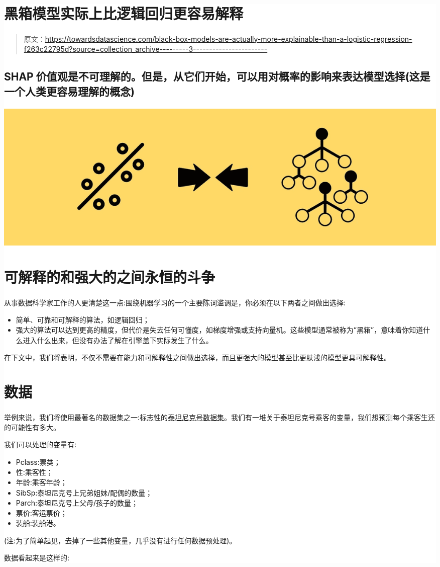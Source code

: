 # 黑箱模型实际上比逻辑回归更容易解释

> 原文：<https://towardsdatascience.com/black-box-models-are-actually-more-explainable-than-a-logistic-regression-f263c22795d?source=collection_archive---------3----------------------->

## SHAP 价值观是不可理解的。但是，从它们开始，可以用对概率的影响来表达模型选择(这是一个人类更容易理解的概念)

![](img/000e44681e293b2a149b4b3a458c7918.png)

# 可解释的和强大的之间永恒的斗争

从事数据科学家工作的人更清楚这一点:围绕机器学习的一个主要陈词滥调是，你必须在以下两者之间做出选择:

*   简单、可靠和可解释的算法，如逻辑回归；
*   强大的算法可以达到更高的精度，但代价是失去任何可懂度，如梯度增强或支持向量机。这些模型通常被称为“黑箱”，意味着你知道什么进入什么出来，但没有办法了解在引擎盖下实际发生了什么。

在下文中，我们将表明，不仅不需要在能力和可解释性之间做出选择，而且更强大的模型甚至比更肤浅的模型更具可解释性。

# 数据

举例来说，我们将使用最著名的数据集之一:标志性的[泰坦尼克号数据集](https://www.kaggle.com/c/titanic)。我们有一堆关于泰坦尼克号乘客的变量，我们想预测每个乘客生还的可能性有多大。

我们可以处理的变量有:

*   Pclass:票类；
*   性:乘客性；
*   年龄:乘客年龄；
*   SibSp:泰坦尼克号上兄弟姐妹/配偶的数量；
*   Parch:泰坦尼克号上父母/孩子的数量；
*   票价:客运票价；
*   装船:装船港。

(注:为了简单起见，去掉了一些其他变量，几乎没有进行任何数据预处理)。

数据看起来是这样的:
